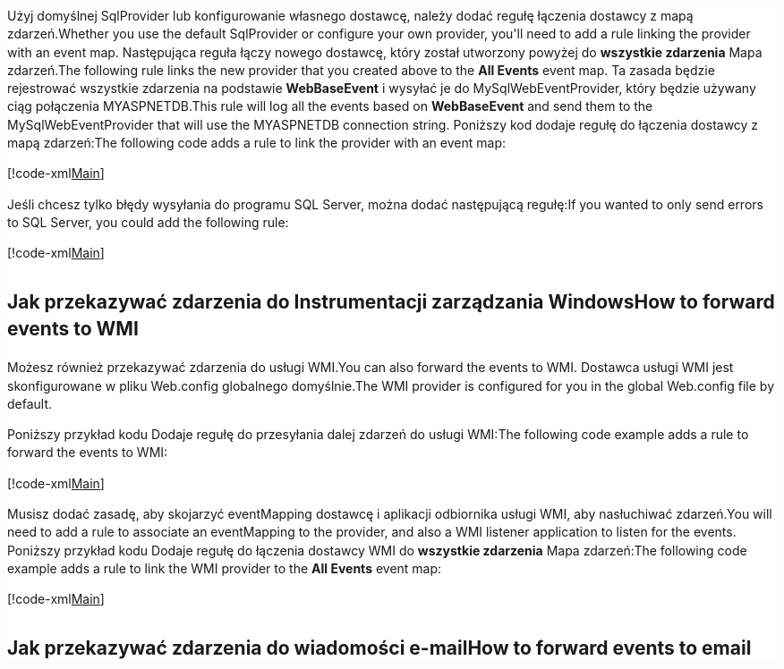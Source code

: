 <span data-ttu-id="bfd23-265">Użyj domyślnej SqlProvider lub konfigurowanie własnego dostawcę, należy dodać regułę łączenia dostawcy z mapą zdarzeń.</span><span class="sxs-lookup"><span data-stu-id="bfd23-265">Whether you use the default SqlProvider or configure your own provider, you'll need to add a rule linking the provider with an event map.</span></span> <span data-ttu-id="bfd23-266">Następująca reguła łączy nowego dostawcę, który został utworzony powyżej do **wszystkie zdarzenia** Mapa zdarzeń.</span><span class="sxs-lookup"><span data-stu-id="bfd23-266">The following rule links the new provider that you created above to the **All Events** event map.</span></span> <span data-ttu-id="bfd23-267">Ta zasada będzie rejestrować wszystkie zdarzenia na podstawie **WebBaseEvent** i wysyłać je do MySqlWebEventProvider, który będzie używany ciąg połączenia MYASPNETDB.</span><span class="sxs-lookup"><span data-stu-id="bfd23-267">This rule will log all the events based on **WebBaseEvent** and send them to the MySqlWebEventProvider that will use the MYASPNETDB connection string.</span></span> <span data-ttu-id="bfd23-268">Poniższy kod dodaje regułę do łączenia dostawcy z mapą zdarzeń:</span><span class="sxs-lookup"><span data-stu-id="bfd23-268">The following code adds a rule to link the provider with an event map:</span></span>

[!code-xml[Main](configuration-and-instrumentation/samples/sample7.xml)]

<span data-ttu-id="bfd23-269">Jeśli chcesz tylko błędy wysyłania do programu SQL Server, można dodać następującą regułę:</span><span class="sxs-lookup"><span data-stu-id="bfd23-269">If you wanted to only send errors to SQL Server, you could add the following rule:</span></span>

[!code-xml[Main](configuration-and-instrumentation/samples/sample8.xml)]

## <a name="how-to-forward-events-to-wmi"></a><span data-ttu-id="bfd23-270">Jak przekazywać zdarzenia do Instrumentacji zarządzania Windows</span><span class="sxs-lookup"><span data-stu-id="bfd23-270">How to forward events to WMI</span></span>

<span data-ttu-id="bfd23-271">Możesz również przekazywać zdarzenia do usługi WMI.</span><span class="sxs-lookup"><span data-stu-id="bfd23-271">You can also forward the events to WMI.</span></span> <span data-ttu-id="bfd23-272">Dostawca usługi WMI jest skonfigurowane w pliku Web.config globalnego domyślnie.</span><span class="sxs-lookup"><span data-stu-id="bfd23-272">The WMI provider is configured for you in the global Web.config file by default.</span></span>

<span data-ttu-id="bfd23-273">Poniższy przykład kodu Dodaje regułę do przesyłania dalej zdarzeń do usługi WMI:</span><span class="sxs-lookup"><span data-stu-id="bfd23-273">The following code example adds a rule to forward the events to WMI:</span></span>

[!code-xml[Main](configuration-and-instrumentation/samples/sample9.xml)]

<span data-ttu-id="bfd23-274">Musisz dodać zasadę, aby skojarzyć eventMapping dostawcę i aplikacji odbiornika usługi WMI, aby nasłuchiwać zdarzeń.</span><span class="sxs-lookup"><span data-stu-id="bfd23-274">You will need to add a rule to associate an eventMapping to the provider, and also a WMI listener application to listen for the events.</span></span> <span data-ttu-id="bfd23-275">Poniższy przykład kodu Dodaje regułę do łączenia dostawcy WMI do **wszystkie zdarzenia** Mapa zdarzeń:</span><span class="sxs-lookup"><span data-stu-id="bfd23-275">The following code example adds a rule to link the WMI provider to the **All Events** event map:</span></span>

[!code-xml[Main](configuration-and-instrumentation/samples/sample10.xml)]

## <a name="how-to-forward-events-to-email"></a><span data-ttu-id="bfd23-276">Jak przekazywać zdarzenia do wiadomości e-mail</span><span class="sxs-lookup"><span data-stu-id="bfd23-276">How to forward events to email</span></span>
